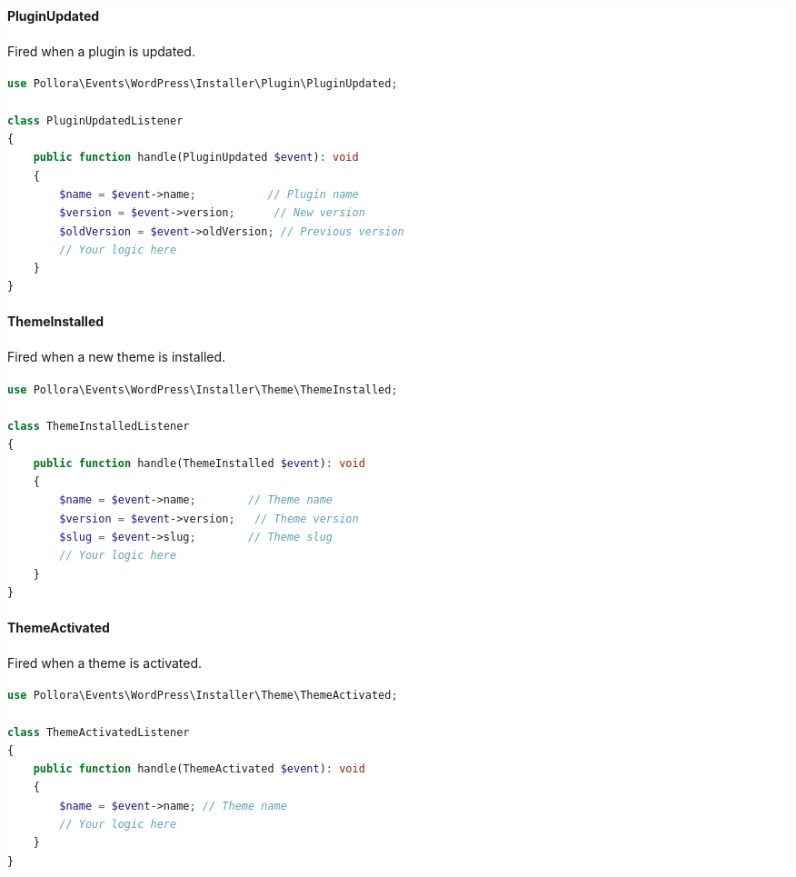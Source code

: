 #### PluginUpdated

Fired when a plugin is updated.

```php
use Pollora\Events\WordPress\Installer\Plugin\PluginUpdated;

class PluginUpdatedListener
{
    public function handle(PluginUpdated $event): void
    {
        $name = $event->name;           // Plugin name
        $version = $event->version;      // New version
        $oldVersion = $event->oldVersion; // Previous version
        // Your logic here
    }
}
```

#### ThemeInstalled

Fired when a new theme is installed.

```php
use Pollora\Events\WordPress\Installer\Theme\ThemeInstalled;

class ThemeInstalledListener
{
    public function handle(ThemeInstalled $event): void
    {
        $name = $event->name;        // Theme name
        $version = $event->version;   // Theme version
        $slug = $event->slug;        // Theme slug
        // Your logic here
    }
}
```

#### ThemeActivated

Fired when a theme is activated.

```php
use Pollora\Events\WordPress\Installer\Theme\ThemeActivated;

class ThemeActivatedListener
{
    public function handle(ThemeActivated $event): void
    {
        $name = $event->name; // Theme name
        // Your logic here
    }
}
```
